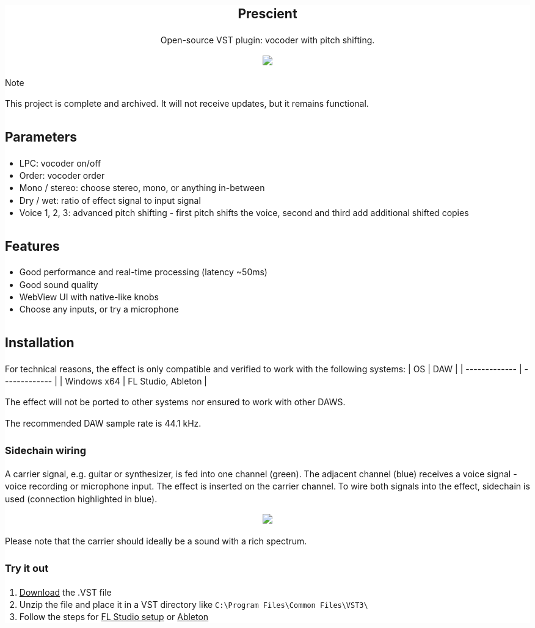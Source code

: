 <h2 align="center">Prescient</h2>

<p align="center">
Open-source VST plugin: vocoder with pitch shifting.
</p>
<div align="center">
<img src="https://github.com/user-attachments/assets/63e10b8b-03e7-40e6-b980-2bd7ab21e0dc" width="450">
</div>

> [!NOTE]  
> This project is complete and archived. It will not receive updates, but it remains functional.

## Parameters
- LPC: vocoder on/off
- Order: vocoder order
- Mono / stereo: choose stereo, mono, or anything in-between
- Dry / wet: ratio of effect signal to input signal
- Voice 1, 2, 3: advanced pitch shifting - first pitch shifts the voice, second and third add additional shifted copies

## Features
- Good performance and real-time processing (latency ~50ms)
- Good sound quality
- WebView UI with native-like knobs
- Choose any inputs, or try a microphone

## Installation
For technical reasons, the effect is only compatible and verified to work with the following systems:
| OS  | DAW |
| ------------- | ------------- |
| Windows x64  | FL Studio, Ableton  |

The effect will not be ported to other systems nor ensured to work with other DAWS.

The recommended DAW sample rate is 44.1 kHz.

### Sidechain wiring
A carrier signal, e.g. guitar or synthesizer, is fed into one channel (green). The adjacent channel (blue) receives a voice signal - voice recording or microphone input. The effect is inserted on the carrier channel. To wire both signals into the effect, sidechain is used (connection highlighted in blue).

<div align="center">
<img src="https://github.com/user-attachments/assets/ea5cfbe6-e20d-4c62-ac29-b9cabf7fbaf9" width="260">
</div>

Please note that the carrier should ideally be a sound with a rich spectrum.

### Try it out
1. [Download](https://github.com/BLCK-B/Prescient-VST/releases) the .VST file
2. Unzip the file and place it in a VST directory like `C:\Program Files\Common Files\VST3\`
3. Follow the steps for <a href="#fl-studio-setup">FL Studio setup</a> or <a href="#ableton-setup">Ableton</a>
